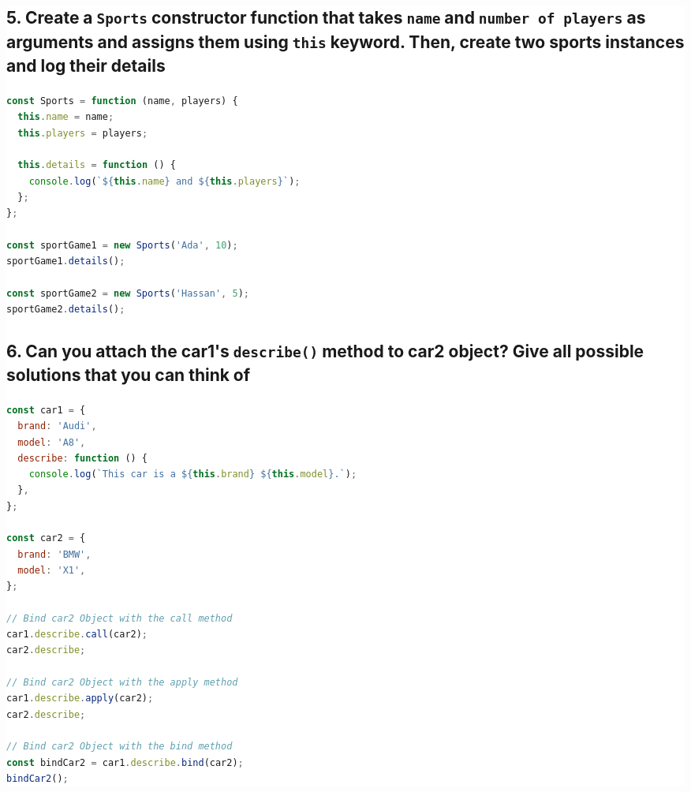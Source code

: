 ## 5. Create a `Sports` constructor function that takes `name` and `number of players` as arguments and assigns them using `this` keyword. Then, create two sports instances and log their details

```js
const Sports = function (name, players) {
  this.name = name;
  this.players = players;

  this.details = function () {
    console.log(`${this.name} and ${this.players}`);
  };
};

const sportGame1 = new Sports('Ada', 10);
sportGame1.details();

const sportGame2 = new Sports('Hassan', 5);
sportGame2.details();
```

## 6. Can you attach the car1's `describe()` method to car2 object? Give all possible solutions that you can think of

```js
const car1 = {
  brand: 'Audi',
  model: 'A8',
  describe: function () {
    console.log(`This car is a ${this.brand} ${this.model}.`);
  },
};

const car2 = {
  brand: 'BMW',
  model: 'X1',
};

// Bind car2 Object with the call method
car1.describe.call(car2);
car2.describe;

// Bind car2 Object with the apply method
car1.describe.apply(car2);
car2.describe;

// Bind car2 Object with the bind method
const bindCar2 = car1.describe.bind(car2);
bindCar2();
```
